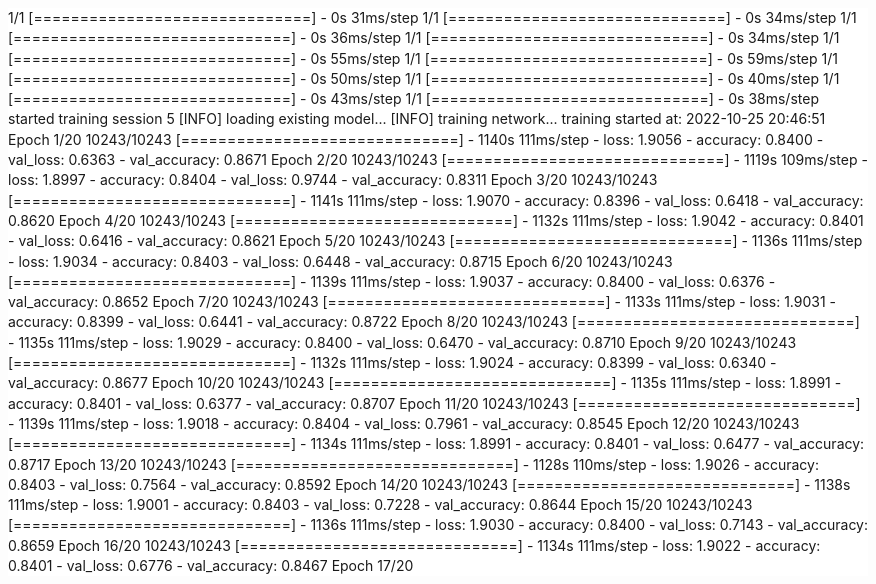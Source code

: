 1/1 [==============================] - 0s 31ms/step
1/1 [==============================] - 0s 34ms/step
1/1 [==============================] - 0s 36ms/step
1/1 [==============================] - 0s 34ms/step
1/1 [==============================] - 0s 55ms/step
1/1 [==============================] - 0s 59ms/step
1/1 [==============================] - 0s 50ms/step
1/1 [==============================] - 0s 40ms/step
1/1 [==============================] - 0s 43ms/step
1/1 [==============================] - 0s 38ms/step
started training session 5
[INFO] loading existing model...
[INFO] training network...
training started at: 2022-10-25 20:46:51
Epoch 1/20
10243/10243 [==============================] - 1140s 111ms/step - loss: 1.9056 - accuracy: 0.8400 - val_loss: 0.6363 - val_accuracy: 0.8671
Epoch 2/20
10243/10243 [==============================] - 1119s 109ms/step - loss: 1.8997 - accuracy: 0.8404 - val_loss: 0.9744 - val_accuracy: 0.8311
Epoch 3/20
10243/10243 [==============================] - 1141s 111ms/step - loss: 1.9070 - accuracy: 0.8396 - val_loss: 0.6418 - val_accuracy: 0.8620
Epoch 4/20
10243/10243 [==============================] - 1132s 111ms/step - loss: 1.9042 - accuracy: 0.8401 - val_loss: 0.6416 - val_accuracy: 0.8621
Epoch 5/20
10243/10243 [==============================] - 1136s 111ms/step - loss: 1.9034 - accuracy: 0.8403 - val_loss: 0.6448 - val_accuracy: 0.8715
Epoch 6/20
10243/10243 [==============================] - 1139s 111ms/step - loss: 1.9037 - accuracy: 0.8400 - val_loss: 0.6376 - val_accuracy: 0.8652
Epoch 7/20
10243/10243 [==============================] - 1133s 111ms/step - loss: 1.9031 - accuracy: 0.8399 - val_loss: 0.6441 - val_accuracy: 0.8722
Epoch 8/20
10243/10243 [==============================] - 1135s 111ms/step - loss: 1.9029 - accuracy: 0.8400 - val_loss: 0.6470 - val_accuracy: 0.8710
Epoch 9/20
10243/10243 [==============================] - 1132s 111ms/step - loss: 1.9024 - accuracy: 0.8399 - val_loss: 0.6340 - val_accuracy: 0.8677
Epoch 10/20
10243/10243 [==============================] - 1135s 111ms/step - loss: 1.8991 - accuracy: 0.8401 - val_loss: 0.6377 - val_accuracy: 0.8707
Epoch 11/20
10243/10243 [==============================] - 1139s 111ms/step - loss: 1.9018 - accuracy: 0.8404 - val_loss: 0.7961 - val_accuracy: 0.8545
Epoch 12/20
10243/10243 [==============================] - 1134s 111ms/step - loss: 1.8991 - accuracy: 0.8401 - val_loss: 0.6477 - val_accuracy: 0.8717
Epoch 13/20
10243/10243 [==============================] - 1128s 110ms/step - loss: 1.9026 - accuracy: 0.8403 - val_loss: 0.7564 - val_accuracy: 0.8592
Epoch 14/20
10243/10243 [==============================] - 1138s 111ms/step - loss: 1.9001 - accuracy: 0.8403 - val_loss: 0.7228 - val_accuracy: 0.8644
Epoch 15/20
10243/10243 [==============================] - 1136s 111ms/step - loss: 1.9030 - accuracy: 0.8400 - val_loss: 0.7143 - val_accuracy: 0.8659
Epoch 16/20
10243/10243 [==============================] - 1134s 111ms/step - loss: 1.9022 - accuracy: 0.8401 - val_loss: 0.6776 - val_accuracy: 0.8467
Epoch 17/20